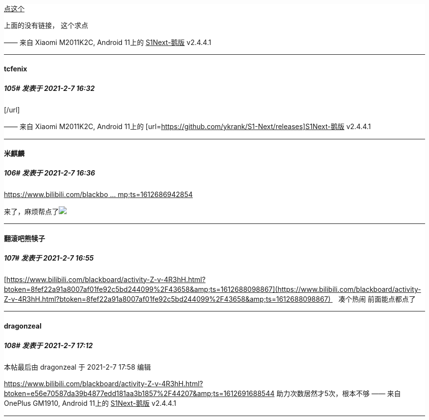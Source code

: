 [点这个](https://www.bilibili.com/blackboard/activity-yeGIPr7OX.html?i_transfer_match=9409b7c2-2a58-448d-82d6-25dc0bc48730&amp;from=native&amp;native.theme=1)

上面的没有链接， 这个求点

—— 来自 Xiaomi M2011K2C, Android 11上的 [S1Next-鹅版](https://github.com/ykrank/S1-Next/releases) v2.4.4.1


-----

####  tcfenix  
##### 105#       发表于 2021-2-7 16:32


[/url]

—— 来自 Xiaomi M2011K2C, Android 11上的 [url=https://github.com/ykrank/S1-Next/releases]S1Next-鹅版 v2.4.4.1


-----

####  米麒麟  
##### 106#       发表于 2021-2-7 16:36


[https://www.bilibili.com/blackbo ... mp;ts=1612686942854](https://www.bilibili.com/blackboard/activity-Z-v-4R3hH.html?btoken=b433da1b32b5ca96c0ba7fcb9edba97d%2F10268&amp;ts=1612686942854)

来了，麻烦帮点了<img src="https://static.saraba1st.com/image/smiley/face2017/002.png" referrerpolicy="no-referrer">


-----

####  翻滚吧熊犊子  
##### 107#       发表于 2021-2-7 16:55


[https://www.bilibili.com/blackboard/activity-Z-v-4R3hH.html?btoken=8fef22a91a8007af01fe92c5bd244099%2F43658&amp;ts=1612688098867](https://www.bilibili.com/blackboard/activity-Z-v-4R3hH.html?btoken=8fef22a91a8007af01fe92c5bd244099%2F43658&amp;ts=1612688098867)    凑个热闹 前面能点都点了


-----

####  dragonzeal  
##### 108#       发表于 2021-2-7 17:12


 本帖最后由 dragonzeal 于 2021-2-7 17:58 编辑 

https://www.bilibili.com/blackboard/activity-Z-v-4R3hH.html?btoken=e56e70587da39b4877edd181aa3b1857%2F44207&amp;ts=1612691688544
助力次数居然才5次，根本不够
—— 来自 OnePlus GM1910, Android 11上的 [S1Next-鹅版](https://github.com/ykrank/S1-Next/releases) v2.4.4.1


-----

